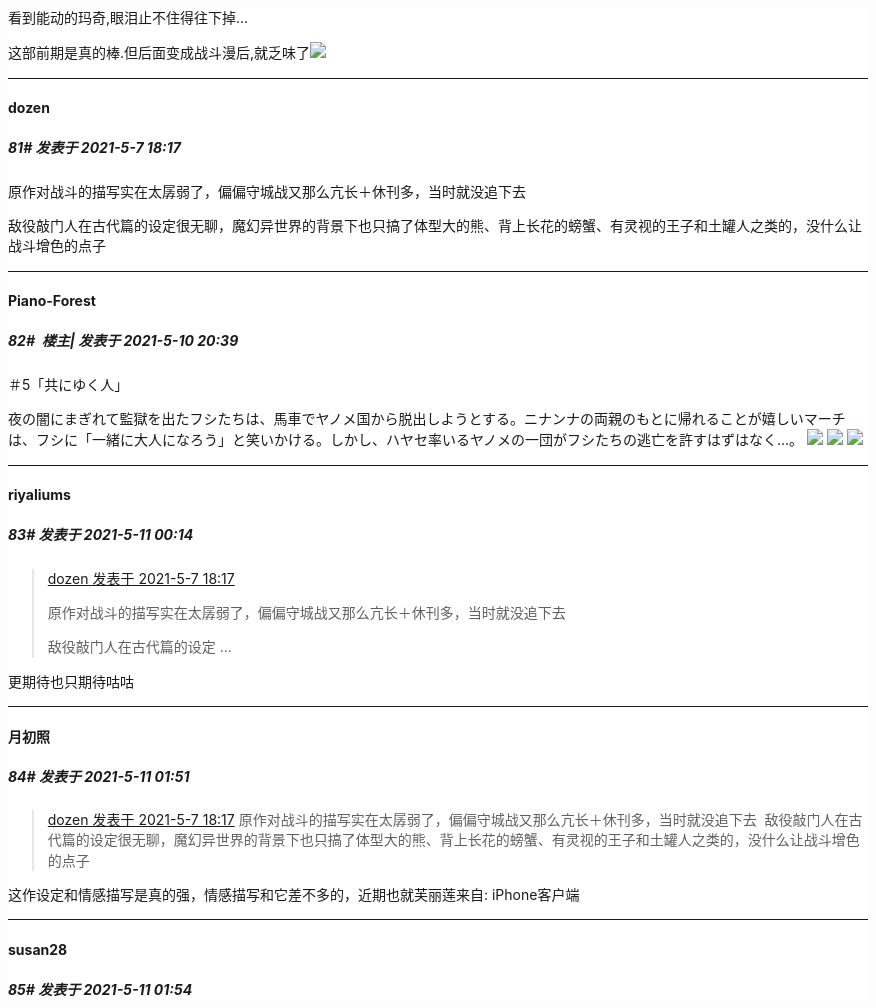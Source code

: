 看到能动的玛奇,眼泪止不住得往下掉...

这部前期是真的棒.但后面变成战斗漫后,就乏味了<img src="https://static.saraba1st.com/image/smiley/face2017/001.png" referrerpolicy="no-referrer">

*****

####  dozen  
##### 81#       发表于 2021-5-7 18:17

原作对战斗的描写实在太孱弱了，偏偏守城战又那么亢长＋休刊多，当时就没追下去

敌役敲门人在古代篇的设定很无聊，魔幻异世界的背景下也只搞了体型大的熊、背上长花的螃蟹、有灵视的王子和土罐人之类的，没什么让战斗增色的点子

*****

####  Piano-Forest  
##### 82#         楼主| 发表于 2021-5-10 20:39

＃5「共にゆく人」

夜の闇にまぎれて監獄を出たフシたちは、馬車でヤノメ国から脱出しようとする。ニナンナの両親のもとに帰れることが嬉しいマーチは、フシに「一緒に大人になろう」と笑いかける。しかし、ハヤセ率いるヤノメの一団がフシたちの逃亡を許すはずはなく…。
<img src="https://p.sda1.dev/1/e38410c407c30299837cc87cfaf5c086/1.png" referrerpolicy="no-referrer">
<img src="https://p.sda1.dev/1/2bee029353f334371cd6e3588d14a47e/2.png" referrerpolicy="no-referrer">
<img src="https://p.sda1.dev/1/a39ff9c566721e9386dbd523157ee25e/3.png" referrerpolicy="no-referrer">

*****

####  riyaliums  
##### 83#       发表于 2021-5-11 00:14

<blockquote><a href="httphttps://bbs.saraba1st.com/2b/forum.php?mod=redirect&amp;goto=findpost&amp;pid=51172173&amp;ptid=1998418" target="_blank">dozen 发表于 2021-5-7 18:17</a>

原作对战斗的描写实在太孱弱了，偏偏守城战又那么亢长＋休刊多，当时就没追下去

敌役敲门人在古代篇的设定 ...</blockquote>
更期待也只期待咕咕

*****

####  月初照  
##### 84#       发表于 2021-5-11 01:51

<blockquote><a href="httphttps://bbs.saraba1st.com/2b/forum.php?mod=redirect&amp;goto=findpost&amp;pid=51172173&amp;ptid=1998418" target="_blank"> dozen 发表于 2021-5-7 18:17</a> 原作对战斗的描写实在太孱弱了，偏偏守城战又那么亢长＋休刊多，当时就没追下去  敌役敲门人在古代篇的设定很无聊，魔幻异世界的背景下也只搞了体型大的熊、背上长花的螃蟹、有灵视的王子和土罐人之类的，没什么让战斗增色的点子   </blockquote>
这作设定和情感描写是真的强，情感描写和它差不多的，近期也就芙丽莲来自: iPhone客户端

*****

####  susan28  
##### 85#       发表于 2021-5-11 01:54
